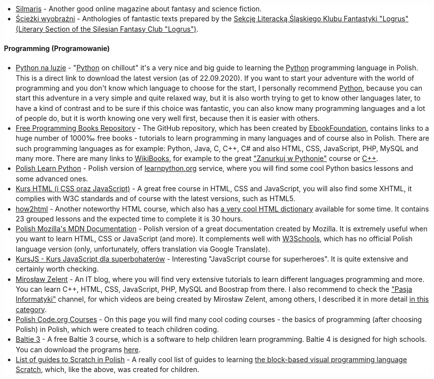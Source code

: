 - [Silmaris](https://silmaris.pl) - Another good online magazine about fantasy and science fiction.
- [Ścieżki wyobraźni](https://www.sekcjalogrus.slask.pl/publikacje-sekcji/) - Anthologies of fantastic texts prepared by the [Sekcję Literacką Śląskiego Klubu Fantastyki "Logrus" (Literary Section of the Silesian Fantasy Club "Logrus")](https://www.skf.org.pl/sekcja-literacka-logrus).

#### Programming (Programowanie)

- [Python na luzie](http://jsystems.pl/static/andrzejklusiewicz/PNL.pdf) - "[Python](https://www.python.org) on chillout" it's a very nice and big guide to learning the [Python](https://www.python.org) programming language in Polish. This is a direct link to download the latest version (as of 22.09.2020). If you want to start your adventure with the world of programming and you don't know which language to choose for the start, I personally recommend [Python](https://www.python.org), because you can start this adventure in a very simple and quite relaxed way, but it is also worth trying to get to know other languages later, to have a kind of contrast and to be sure if this choice was fantastic, you can also know many programming languages and a lot of people do, but it is worth knowing one very well first, because then it is easier with others.
- [Free Programming Books Repository](https://github.com/EbookFoundation/free-programming-books/blob/master/books/free-programming-books-pl.md) - The GitHub repository, which has been created by [EbookFoundation](https://ebookfoundation.org), contains links to a huge number of 1000‰ free books - tutorials to learn programming in many languages and of course also in Polish. There are such programming languages as for example: Python, Java, C, C++, C# and also HTML, CSS, JavaScript, PHP, MySQL and many more. There are many links to [WikiBooks](https://pl.wikibooks.org/wiki/Kategoria:Programowanie), for example to the great ["Zanurkuj w Pythonie"](https://pl.wikibooks.org/wiki/Zanurkuj_w_Pythonie) course or [C++](https://pl.wikibooks.org/wiki/C++).
- [Polish Learn Python](https://www.learnpython.org/pl) - Polish version of [learnpython.org](https://www.learnpython.org) service, where you will find some cool Python basics lessons and some advanced ones.
- [Kurs HTML (i CSS oraz JavaScript)](https://www.kurshtml.edu.pl) - A great free course in HTML, CSS and JavaScript, you will also find some XHTML, it complies with W3C standards and of course with the latest versions, such as HTML5.
- [how2html](http://how2html.pl/) - Another noteworthy HTML course, which also has [a very cool HTML dictionary](http://how2html.pl/html/a/) available for some time. It contains 23 grouped lessons and the expected time to complete it is 30 hours.
- [Polish Mozilla's MDN Documentation](https://developer.mozilla.org/pl/docs/Web) - Polish version of a great documentation created by Mozilla. It is extremely useful when you want to learn HTML, CSS or JavaScript (and more). It complements well with [W3Schools](https://www.w3schools.com), which has no official Polish language version (only, unfortunately, offers translation via Google Translate).
- [KursJS - Kurs JavaScript dla superbohaterów](https://kursjs.pl) - Interesting "JavaScript course for superheroes". It is quite extensive and certainly worth checking.
- [Mirosław Zelent](https://miroslawzelent.pl) - An IT blog, where you will find very extensive tutorials to learn different languages programming and more. You can learn C++, HTML, CSS, JavaScript, PHP, MySQL and Boostrap from there. I also recommend to check the ["Pasja Informatyki"](https://www.youtube.com/user/MiroslawZelent) channel, for which videos are being created by Mirosław Zelent, among others, I described it in more detail [in this category](#mathematical-and-information-technology-matematyczne-i-informatyczne).
- [Polish Code.org Courses](https://studio.code.org/courses) - On this page you will find many cool coding courses - the basics of programming (after choosing Polish) in Polish, which were created to teach children coding.
- [Baltie 3](https://www.sgpsys.com/pl/Intro.asp) - A free Baltie 3 course, which is a software to help children learn programming. Baltie 4 is designed for high schools. You can download the programs [here](https://www.sgpsys.com/pl/Produkty.asp).
- [List of guides to Scratch in Polish](https://scratch.mit.edu/discuss/topic/301376/) - A really cool list of guides to learning [the block-based visual programming language Scratch](https://scratch.mit.edu), which, like the above, was created for children.
